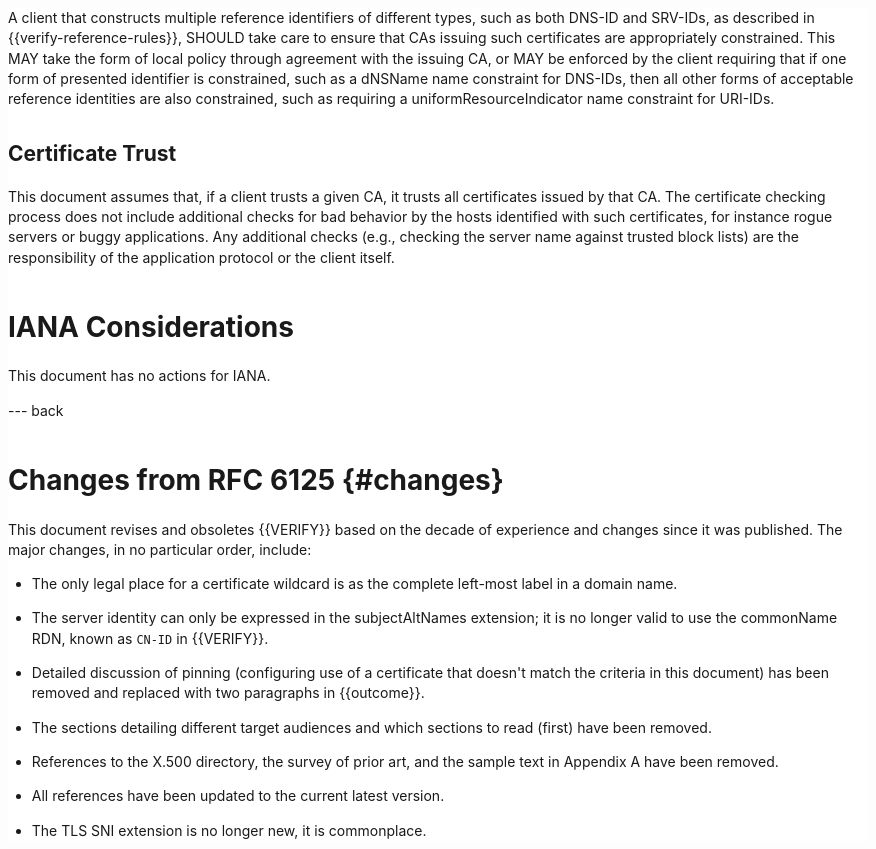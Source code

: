 A client that constructs multiple reference identifiers of different types,
such as both DNS-ID and SRV-IDs, as described in {{verify-reference-rules}},
SHOULD take care to ensure that CAs issuing such certificates are
appropriately constrained. This MAY take the form of local policy through
agreement with the issuing CA, or MAY be enforced by the client requiring
that if one form of presented identifier is constrained, such as a dNSName
name constraint for DNS-IDs, then all other forms of acceptable reference
identities are also constrained, such as requiring a uniformResourceIndicator
name constraint for URI-IDs.

## Certificate Trust

This document assumes that, if a client trusts a given CA, it trusts all
certificates issued by that CA.  The certificate checking process does not
include additional checks for bad behavior by the hosts identified with
such certificates, for instance rogue servers or buggy applications.  Any
additional checks (e.g., checking the server name against trusted block
lists) are the responsibility of the application protocol or the client
itself.


# IANA Considerations

This document has no actions for IANA.

--- back

# Changes from RFC 6125 {#changes}

This document revises and obsoletes {{VERIFY}} based
on the decade of experience and changes since it was published.
The major changes, in no particular order, include:

- The only legal place for a certificate wildcard is as the complete left-most
  label in a domain name.

- The server identity can only be expressed in the subjectAltNames
  extension; it is no longer valid to use the commonName RDN,
  known as `CN-ID` in {{VERIFY}}.

- Detailed discussion of pinning (configuring use of a certificate that
  doesn't match the criteria in this document) has been removed and replaced
  with two paragraphs in {{outcome}}.

- The sections detailing different target audiences and which sections
  to read (first) have been removed.

- References to the X.500 directory, the survey of prior art, and the
  sample text in Appendix A have been removed.

- All references have been updated to the current latest version.

- The TLS SNI extension is no longer new, it is commonplace.
